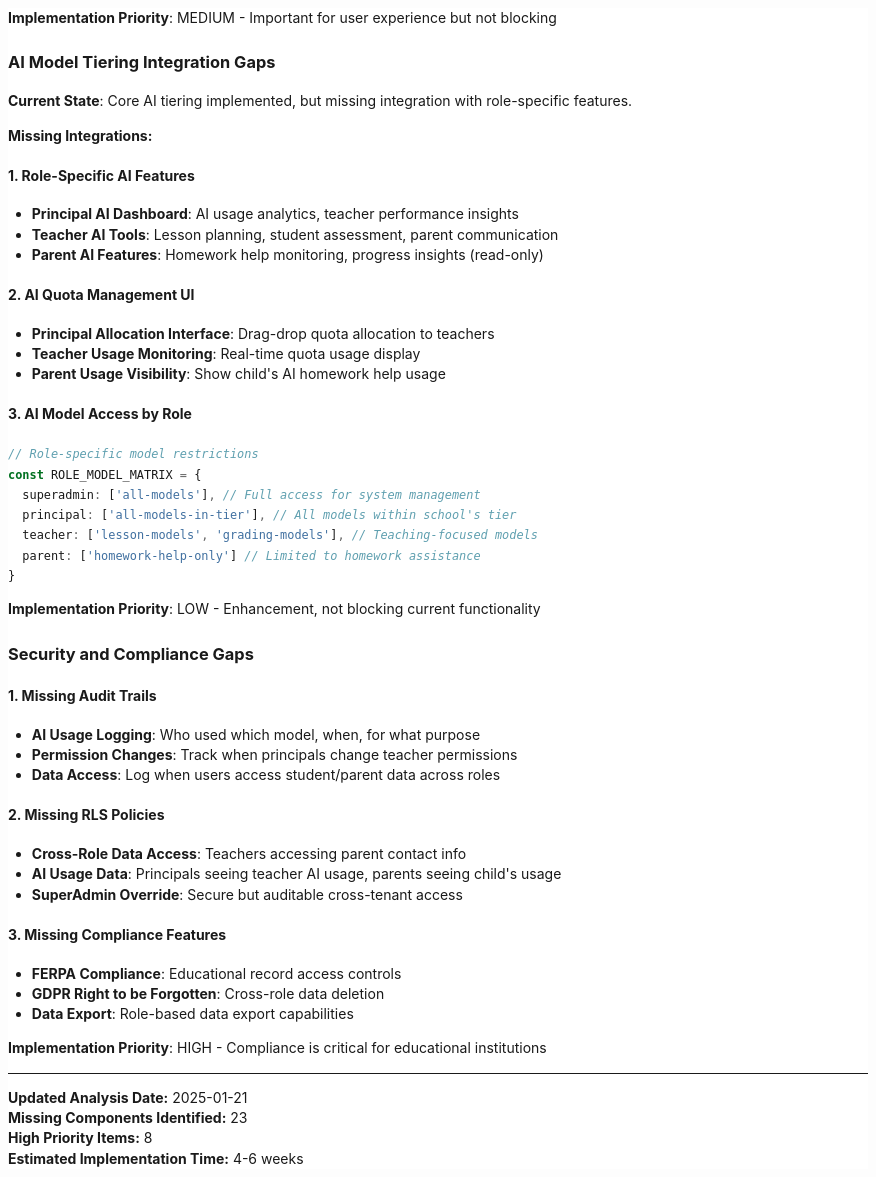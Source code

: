 **Implementation Priority**: MEDIUM - Important for user experience but not blocking

### AI Model Tiering Integration Gaps

**Current State**: Core AI tiering implemented, but missing integration with role-specific features.

**Missing Integrations:**

#### 1. Role-Specific AI Features
- **Principal AI Dashboard**: AI usage analytics, teacher performance insights
- **Teacher AI Tools**: Lesson planning, student assessment, parent communication
- **Parent AI Features**: Homework help monitoring, progress insights (read-only)

#### 2. AI Quota Management UI
- **Principal Allocation Interface**: Drag-drop quota allocation to teachers
- **Teacher Usage Monitoring**: Real-time quota usage display
- **Parent Usage Visibility**: Show child's AI homework help usage

#### 3. AI Model Access by Role
```typescript
// Role-specific model restrictions
const ROLE_MODEL_MATRIX = {
  superadmin: ['all-models'], // Full access for system management
  principal: ['all-models-in-tier'], // All models within school's tier
  teacher: ['lesson-models', 'grading-models'], // Teaching-focused models
  parent: ['homework-help-only'] // Limited to homework assistance
}
```

**Implementation Priority**: LOW - Enhancement, not blocking current functionality

### Security and Compliance Gaps

#### 1. Missing Audit Trails
- **AI Usage Logging**: Who used which model, when, for what purpose
- **Permission Changes**: Track when principals change teacher permissions
- **Data Access**: Log when users access student/parent data across roles

#### 2. Missing RLS Policies
- **Cross-Role Data Access**: Teachers accessing parent contact info
- **AI Usage Data**: Principals seeing teacher AI usage, parents seeing child's usage
- **SuperAdmin Override**: Secure but auditable cross-tenant access

#### 3. Missing Compliance Features
- **FERPA Compliance**: Educational record access controls
- **GDPR Right to be Forgotten**: Cross-role data deletion
- **Data Export**: Role-based data export capabilities

**Implementation Priority**: HIGH - Compliance is critical for educational institutions

---

**Updated Analysis Date:** 2025-01-21  
**Missing Components Identified:** 23  
**High Priority Items:** 8  
**Estimated Implementation Time:** 4-6 weeks
